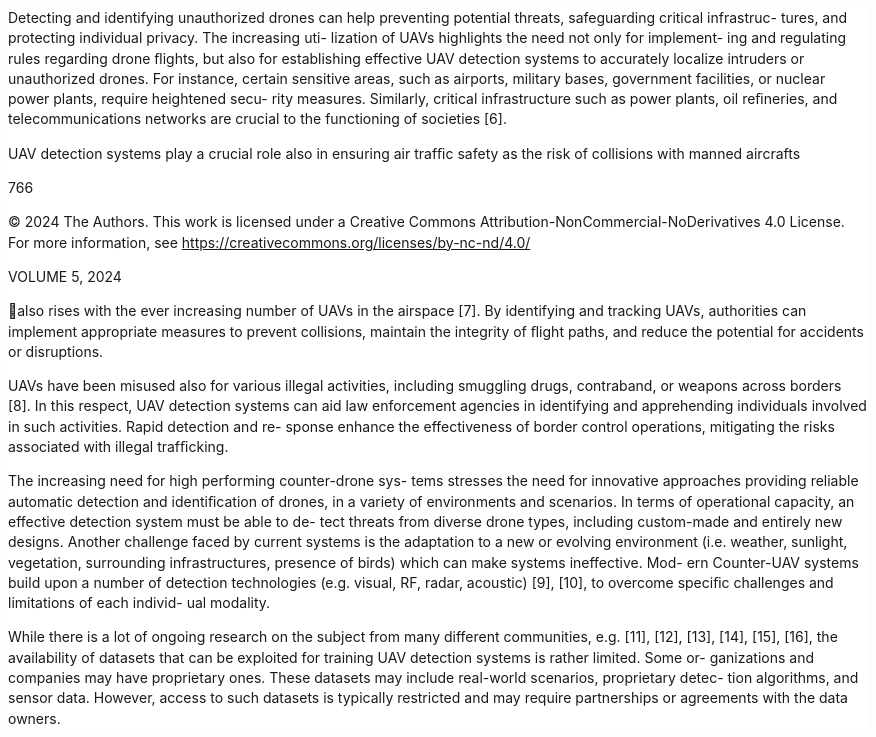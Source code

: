 Detecting and identifying unauthorized drones can help
preventing potential threats, safeguarding critical infrastruc-
tures, and protecting individual privacy. The increasing uti-
lization of UAVs highlights the need not only for implement-
ing and regulating rules regarding drone ﬂights, but also for
establishing effective UAV detection systems to accurately
localize intruders or unauthorized drones. For instance, certain
sensitive areas, such as airports, military bases, government
facilities, or nuclear power plants, require heightened secu-
rity measures. Similarly, critical infrastructure such as power
plants, oil reﬁneries, and telecommunications networks are
crucial to the functioning of societies [6].

UAV detection systems play a crucial role also in ensuring
air trafﬁc safety as the risk of collisions with manned aircrafts

766

© 2024 The Authors. This work is licensed under a Creative Commons Attribution-NonCommercial-NoDerivatives 4.0 License. For more information, see
https://creativecommons.org/licenses/by-nc-nd/4.0/

VOLUME 5, 2024

also rises with the ever increasing number of UAVs in the
airspace [7]. By identifying and tracking UAVs, authorities
can implement appropriate measures to prevent collisions,
maintain the integrity of ﬂight paths, and reduce the potential
for accidents or disruptions.

UAVs have been misused also for various illegal activities,
including smuggling drugs, contraband, or weapons across
borders [8]. In this respect, UAV detection systems can aid
law enforcement agencies in identifying and apprehending
individuals involved in such activities. Rapid detection and re-
sponse enhance the effectiveness of border control operations,
mitigating the risks associated with illegal trafﬁcking.

The increasing need for high performing counter-drone sys-
tems stresses the need for innovative approaches providing
reliable automatic detection and identiﬁcation of drones, in a
variety of environments and scenarios. In terms of operational
capacity, an effective detection system must be able to de-
tect threats from diverse drone types, including custom-made
and entirely new designs. Another challenge faced by current
systems is the adaptation to a new or evolving environment
(i.e. weather, sunlight, vegetation, surrounding infrastructures,
presence of birds) which can make systems ineffective. Mod-
ern Counter-UAV systems build upon a number of detection
technologies (e.g. visual, RF, radar, acoustic) [9], [10], to
overcome speciﬁc challenges and limitations of each individ-
ual modality.

While there is a lot of ongoing research on the subject
from many different communities, e.g. [11], [12], [13], [14],
[15], [16], the availability of datasets that can be exploited for
training UAV detection systems is rather limited. Some or-
ganizations and companies may have proprietary ones. These
datasets may include real-world scenarios, proprietary detec-
tion algorithms, and sensor data. However, access to such
datasets is typically restricted and may require partnerships
or agreements with the data owners.
